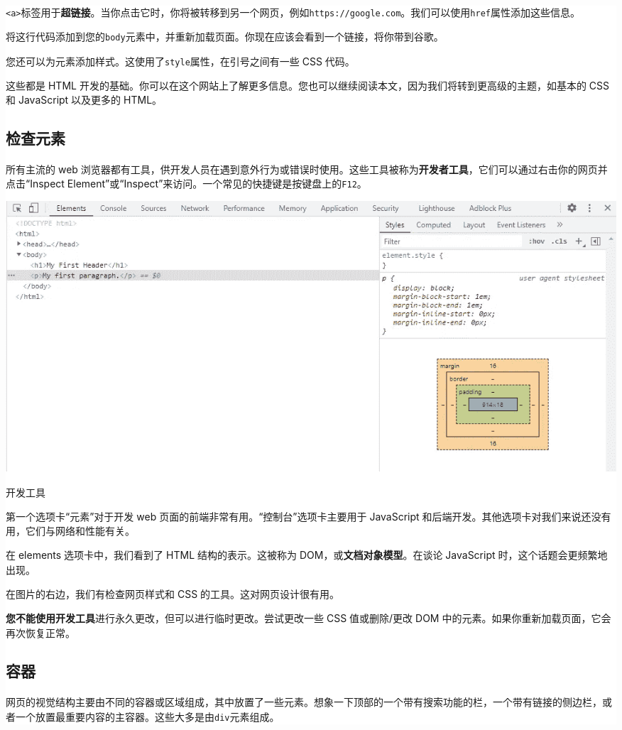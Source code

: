 `<a>`标签用于**超链接**。当你点击它时，你将被转移到另一个网页，例如`https://google.com`。我们可以使用`href`属性添加这些信息。

将这行代码添加到您的`body`元素中，并重新加载页面。你现在应该会看到一个链接，将你带到谷歌。

您还可以为元素添加样式。这使用了`style`属性，在引号之间有一些 CSS 代码。

这些都是 HTML 开发的基础。你可以在这个网站上了解更多信息。您也可以继续阅读本文，因为我们将转到更高级的主题，如基本的 CSS 和 JavaScript 以及更多的 HTML。

## 检查元素

所有主流的 web 浏览器都有工具，供开发人员在遇到意外行为或错误时使用。这些工具被称为**开发者工具**，它们可以通过右击你的网页并点击“Inspect Element”或“Inspect”来访问。一个常见的快捷键是按键盘上的`F12`。

![](img/cf6b641473ae2d6a6cf4cc2d718187f8.png)

开发工具

第一个选项卡“元素”对于开发 web 页面的前端非常有用。“控制台”选项卡主要用于 JavaScript 和后端开发。其他选项卡对我们来说还没有用，它们与网络和性能有关。

在 elements 选项卡中，我们看到了 HTML 结构的表示。这被称为 DOM，或**文档对象模型**。在谈论 JavaScript 时，这个话题会更频繁地出现。

在图片的右边，我们有检查网页样式和 CSS 的工具。这对网页设计很有用。

**您不能使用开发工具**进行永久更改，但可以进行临时更改。尝试更改一些 CSS 值或删除/更改 DOM 中的元素。如果你重新加载页面，它会再次恢复正常。

## 容器

网页的视觉结构主要由不同的容器或区域组成，其中放置了一些元素。想象一下顶部的一个带有搜索功能的栏，一个带有链接的侧边栏，或者一个放置最重要内容的主容器。这些大多是由`div`元素组成。
